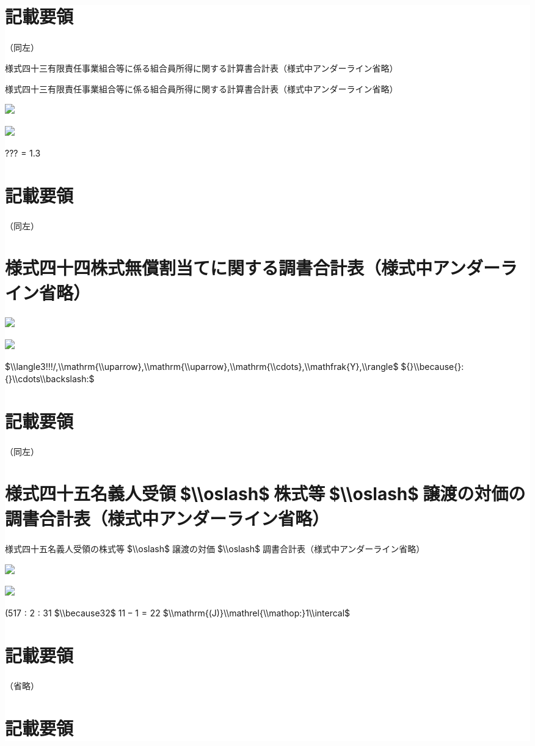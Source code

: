 # 記載要領

（同左）

様式四十三有限責任事業組合等に係る組合員所得に関する計算書合計表（様式中アンダーライン省略）

様式四十三有限責任事業組合等に係る組合員所得に関する計算書合計表（様式中アンダーライン省略）

![](https://www.nta.go.jp/tmp/e70bddf0-3989-4270-8fb3-0ea287791eae/images/a09881672546aca6ae2418c60885a6290a1cceab99f23761daf02ec60fa9e680.jpg)

![](https://www.nta.go.jp/tmp/e70bddf0-3989-4270-8fb3-0ea287791eae/images/a4f900158699a567d915cd45fad2d4c9758b853047aceb0a0b2688dfec9c029b.jpg)

$???=1.3$

# 記載要領

（同左）

# 様式四十四株式無償割当てに関する調書合計表（様式中アンダーライン省略）

![](https://www.nta.go.jp/tmp/e70bddf0-3989-4270-8fb3-0ea287791eae/images/2e36c63186ef347c0dfad08bf09d57ac98c33df05ffabaa3c04f99744f8bee12.jpg)

![](https://www.nta.go.jp/tmp/e70bddf0-3989-4270-8fb3-0ea287791eae/images/b19ea21c96dc6f92bacac3e296982e13cd107191974a9cafe6d8f443f81a34be.jpg)

$\\langle3!!!/,\\mathrm{\\uparrow},\\mathrm{\\uparrow},\\mathrm{\\cdots},\\mathfrak{Y},\\rangle$ ${}\\because{}:{}\\cdots\\backslash:$

# 記載要領

（同左）

# 様式四十五名義人受領 $\\oslash$ 株式等 $\\oslash$ 譲渡の対価の調書合計表（様式中アンダーライン省略）

様式四十五名義人受領の株式等 $\\oslash$ 譲渡の対価 $\\oslash$ 調書合計表（様式中アンダーライン省略）

![](https://www.nta.go.jp/tmp/e70bddf0-3989-4270-8fb3-0ea287791eae/images/963afacb43389c1bb1463e4e0f3b8e67b4e43cc2c0bba73cc384edf507a20190.jpg)

![](https://www.nta.go.jp/tmp/e70bddf0-3989-4270-8fb3-0ea287791eae/images/87d3a96d812207b7c6288798f263fd52d4e0fdf400a9d1022aecea44de4f3061.jpg)

$(517:2:31$ $\\because32$ $11-1=22$ $\\mathrm{(J)}\\mathrel{\\mathop:}1\\intercal$

# 記載要領

（省略）

# 記載要領
